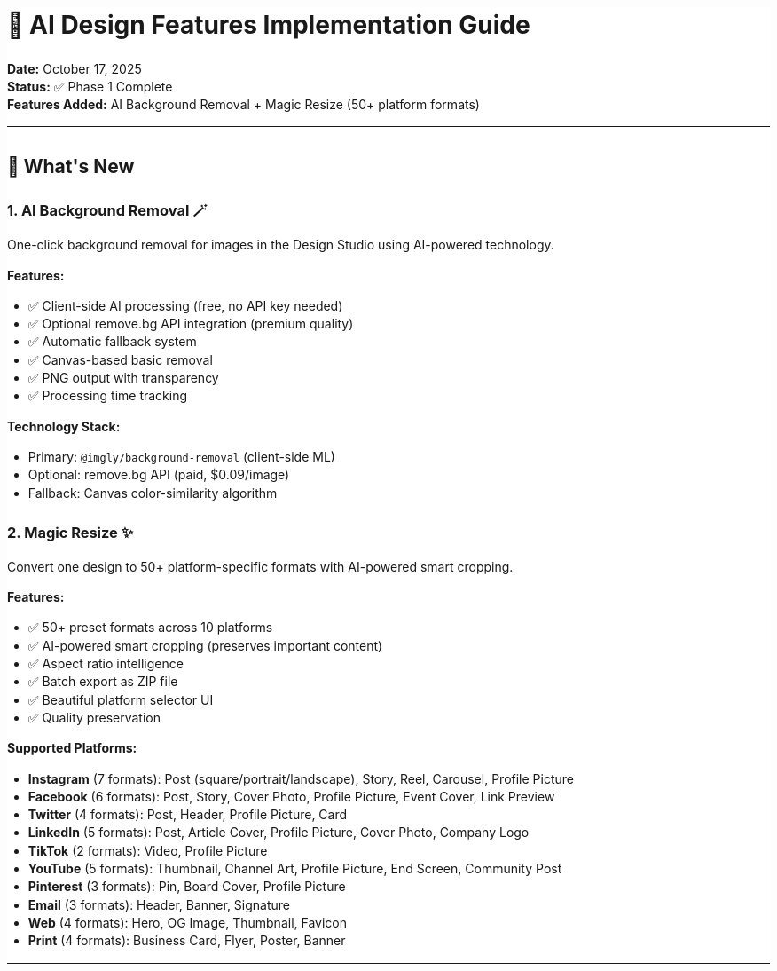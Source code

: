 # 🎨 AI Design Features Implementation Guide

**Date:** October 17, 2025  
**Status:** ✅ Phase 1 Complete  
**Features Added:** AI Background Removal + Magic Resize (50+ platform formats)

---

## 🚀 What's New

### **1. AI Background Removal** 🪄
One-click background removal for images in the Design Studio using AI-powered technology.

**Features:**
- ✅ Client-side AI processing (free, no API key needed)
- ✅ Optional remove.bg API integration (premium quality)
- ✅ Automatic fallback system
- ✅ Canvas-based basic removal
- ✅ PNG output with transparency
- ✅ Processing time tracking

**Technology Stack:**
- Primary: `@imgly/background-removal` (client-side ML)
- Optional: remove.bg API (paid, $0.09/image)
- Fallback: Canvas color-similarity algorithm

### **2. Magic Resize** ✨
Convert one design to 50+ platform-specific formats with AI-powered smart cropping.

**Features:**
- ✅ 50+ preset formats across 10 platforms
- ✅ AI-powered smart cropping (preserves important content)
- ✅ Aspect ratio intelligence
- ✅ Batch export as ZIP file
- ✅ Beautiful platform selector UI
- ✅ Quality preservation

**Supported Platforms:**
- **Instagram** (7 formats): Post (square/portrait/landscape), Story, Reel, Carousel, Profile Picture
- **Facebook** (6 formats): Post, Story, Cover Photo, Profile Picture, Event Cover, Link Preview
- **Twitter** (4 formats): Post, Header, Profile Picture, Card
- **LinkedIn** (5 formats): Post, Article Cover, Profile Picture, Cover Photo, Company Logo
- **TikTok** (2 formats): Video, Profile Picture
- **YouTube** (5 formats): Thumbnail, Channel Art, Profile Picture, End Screen, Community Post
- **Pinterest** (3 formats): Pin, Board Cover, Profile Picture
- **Email** (3 formats): Header, Banner, Signature
- **Web** (4 formats): Hero, OG Image, Thumbnail, Favicon
- **Print** (4 formats): Business Card, Flyer, Poster, Banner

---
